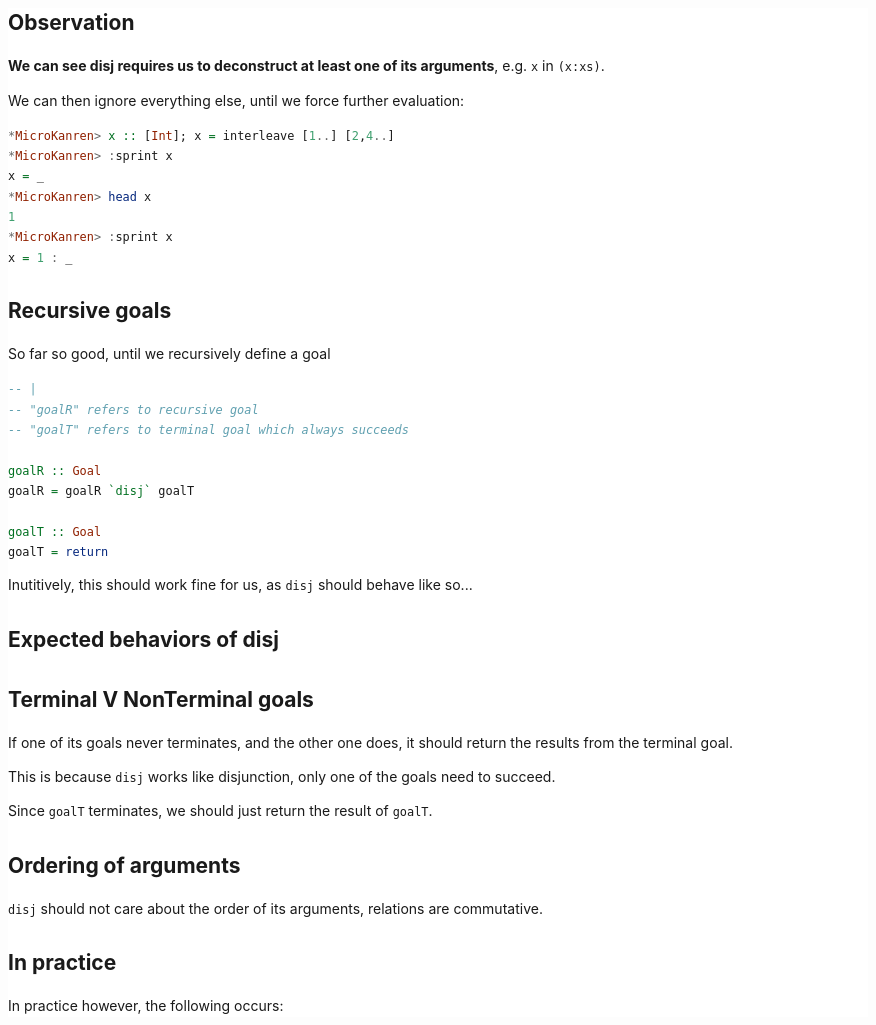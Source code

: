 ## Observation

**We can see disj requires us to deconstruct at least one of its arguments**, e.g. `x` in `(x:xs)`.

We can then ignore everything else, until we force further evaluation:

```haskell
*MicroKanren> x :: [Int]; x = interleave [1..] [2,4..]
*MicroKanren> :sprint x
x = _
*MicroKanren> head x
1
*MicroKanren> :sprint x
x = 1 : _
```

## Recursive goals

So far so good, until we recursively define a goal

```haskell
-- |
-- "goalR" refers to recursive goal
-- "goalT" refers to terminal goal which always succeeds

goalR :: Goal
goalR = goalR `disj` goalT

goalT :: Goal
goalT = return
```

Inutitively, this should work fine for us, as `disj` should behave like so...

## Expected behaviors of disj

## Terminal V NonTerminal goals 

If one of its goals never terminates, and the other one does, 
  it should return the results from the terminal goal.
  
  This is because `disj` works like disjunction, only one of the goals need to succeed.
  
  Since `goalT` terminates, we should just return the result of `goalT`.
  
## Ordering of arguments

`disj` should not care about the order of its arguments, relations are commutative.

## In practice

In practice however, the following occurs:
  